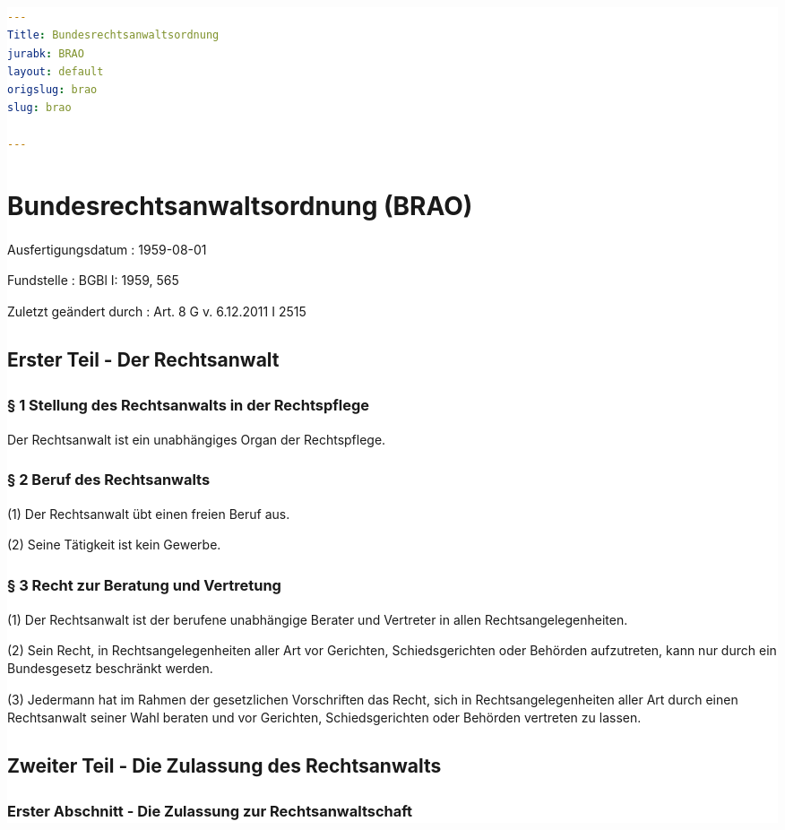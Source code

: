 ```yaml
---
Title: Bundesrechtsanwaltsordnung
jurabk: BRAO
layout: default
origslug: brao
slug: brao

---
```


# Bundesrechtsanwaltsordnung (BRAO)

Ausfertigungsdatum
:   1959-08-01

Fundstelle
:   BGBl I: 1959, 565

Zuletzt geändert durch
:   Art. 8 G v. 6.12.2011 I 2515

## Erster Teil - Der Rechtsanwalt

### § 1 Stellung des Rechtsanwalts in der Rechtspflege

Der Rechtsanwalt ist ein unabhängiges Organ der Rechtspflege.

### § 2 Beruf des Rechtsanwalts

(1) Der Rechtsanwalt übt einen freien Beruf aus.

(2) Seine Tätigkeit ist kein Gewerbe.

### § 3 Recht zur Beratung und Vertretung

(1) Der Rechtsanwalt ist der berufene unabhängige Berater und
Vertreter in allen Rechtsangelegenheiten.

(2) Sein Recht, in Rechtsangelegenheiten aller Art vor Gerichten,
Schiedsgerichten oder Behörden aufzutreten, kann nur durch ein
Bundesgesetz beschränkt werden.

(3) Jedermann hat im Rahmen der gesetzlichen Vorschriften das Recht,
sich in Rechtsangelegenheiten aller Art durch einen Rechtsanwalt
seiner Wahl beraten und vor Gerichten, Schiedsgerichten oder Behörden
vertreten zu lassen.

## Zweiter Teil - Die Zulassung des Rechtsanwalts

### Erster Abschnitt - Die Zulassung zur Rechtsanwaltschaft
